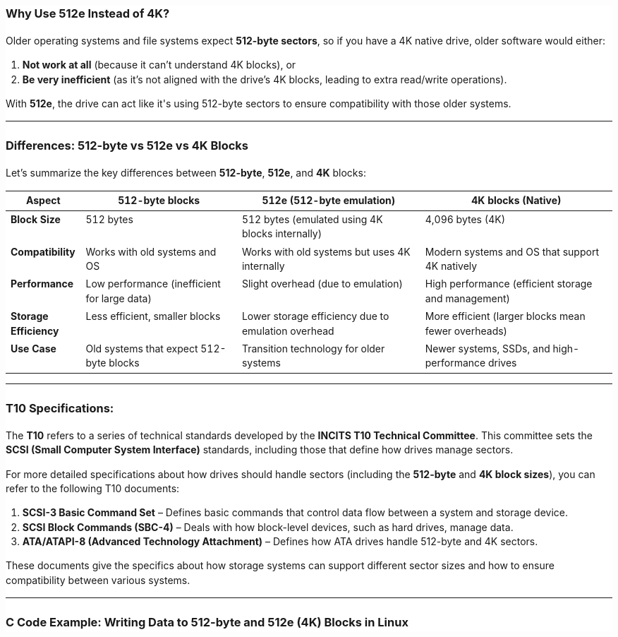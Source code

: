 
### **Why Use 512e Instead of 4K?**

Older operating systems and file systems expect **512-byte sectors**, so if you have a 4K native drive, older software would either:
1. **Not work at all** (because it can’t understand 4K blocks), or
2. **Be very inefficient** (as it’s not aligned with the drive’s 4K blocks, leading to extra read/write operations).

With **512e**, the drive can act like it's using 512-byte sectors to ensure compatibility with those older systems.

---

### **Differences: 512-byte vs 512e vs 4K Blocks**

Let’s summarize the key differences between **512-byte**, **512e**, and **4K** blocks:

| **Aspect**            | **512-byte blocks**                    | **512e (512-byte emulation)**                       | **4K blocks (Native)**                              |
|-----------------------|----------------------------------------|-----------------------------------------------------|-----------------------------------------------------|
| **Block Size**        | 512 bytes                              | 512 bytes (emulated using 4K blocks internally)      | 4,096 bytes (4K)                                    |
| **Compatibility**     | Works with old systems and OS          | Works with old systems but uses 4K internally        | Modern systems and OS that support 4K natively      |
| **Performance**       | Low performance (inefficient for large data) | Slight overhead (due to emulation)                   | High performance (efficient storage and management) |
| **Storage Efficiency**| Less efficient, smaller blocks         | Lower storage efficiency due to emulation overhead   | More efficient (larger blocks mean fewer overheads)  |
| **Use Case**          | Old systems that expect 512-byte blocks | Transition technology for older systems              | Newer systems, SSDs, and high-performance drives    |

---

### **T10 Specifications:**

The **T10** refers to a series of technical standards developed by the **INCITS T10 Technical Committee**. This committee sets the **SCSI (Small Computer System Interface)** standards, including those that define how drives manage sectors.

For more detailed specifications about how drives should handle sectors (including the **512-byte** and **4K block sizes**), you can refer to the following T10 documents:

1. **SCSI-3 Basic Command Set** – Defines basic commands that control data flow between a system and storage device.
2. **SCSI Block Commands (SBC-4)** – Deals with how block-level devices, such as hard drives, manage data.
3. **ATA/ATAPI-8 (Advanced Technology Attachment)** – Defines how ATA drives handle 512-byte and 4K sectors.

These documents give the specifics about how storage systems can support different sector sizes and how to ensure compatibility between various systems.

---

### **C Code Example: Writing Data to 512-byte and 512e (4K) Blocks in Linux**
